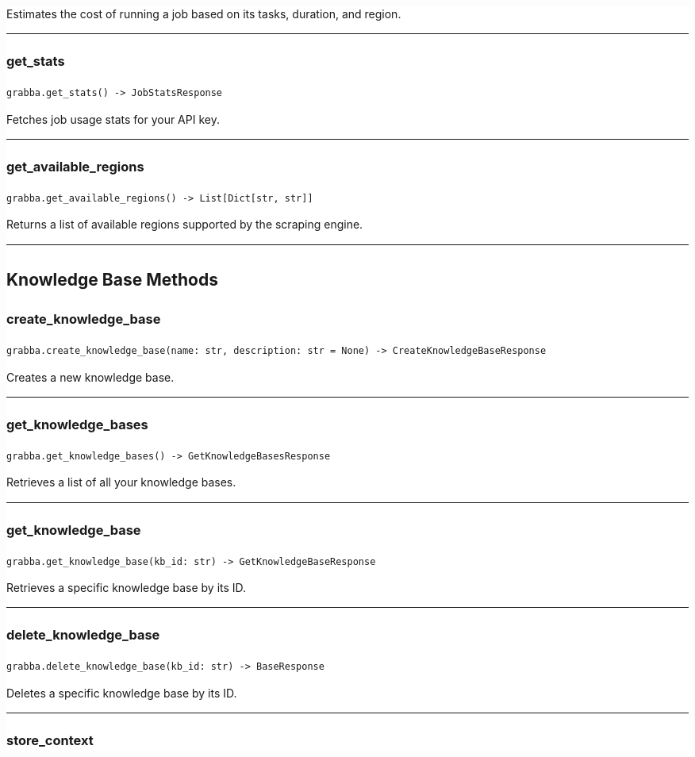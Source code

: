 Estimates the cost of running a job based on its tasks, duration, and region.

---

### get\_stats

`grabba.get_stats() -> JobStatsResponse`

Fetches job usage stats for your API key.

---

### get\_available\_regions

`grabba.get_available_regions() -> List[Dict[str, str]]`

Returns a list of available regions supported by the scraping engine.

---

## Knowledge Base Methods

### create\_knowledge\_base

`grabba.create_knowledge_base(name: str, description: str = None) -> CreateKnowledgeBaseResponse`

Creates a new knowledge base.

---

### get\_knowledge\_bases

`grabba.get_knowledge_bases() -> GetKnowledgeBasesResponse`

Retrieves a list of all your knowledge bases.

---

### get\_knowledge\_base

`grabba.get_knowledge_base(kb_id: str) -> GetKnowledgeBaseResponse`

Retrieves a specific knowledge base by its ID.

---

### delete\_knowledge\_base

`grabba.delete_knowledge_base(kb_id: str) -> BaseResponse`

Deletes a specific knowledge base by its ID.

---

### store\_context
